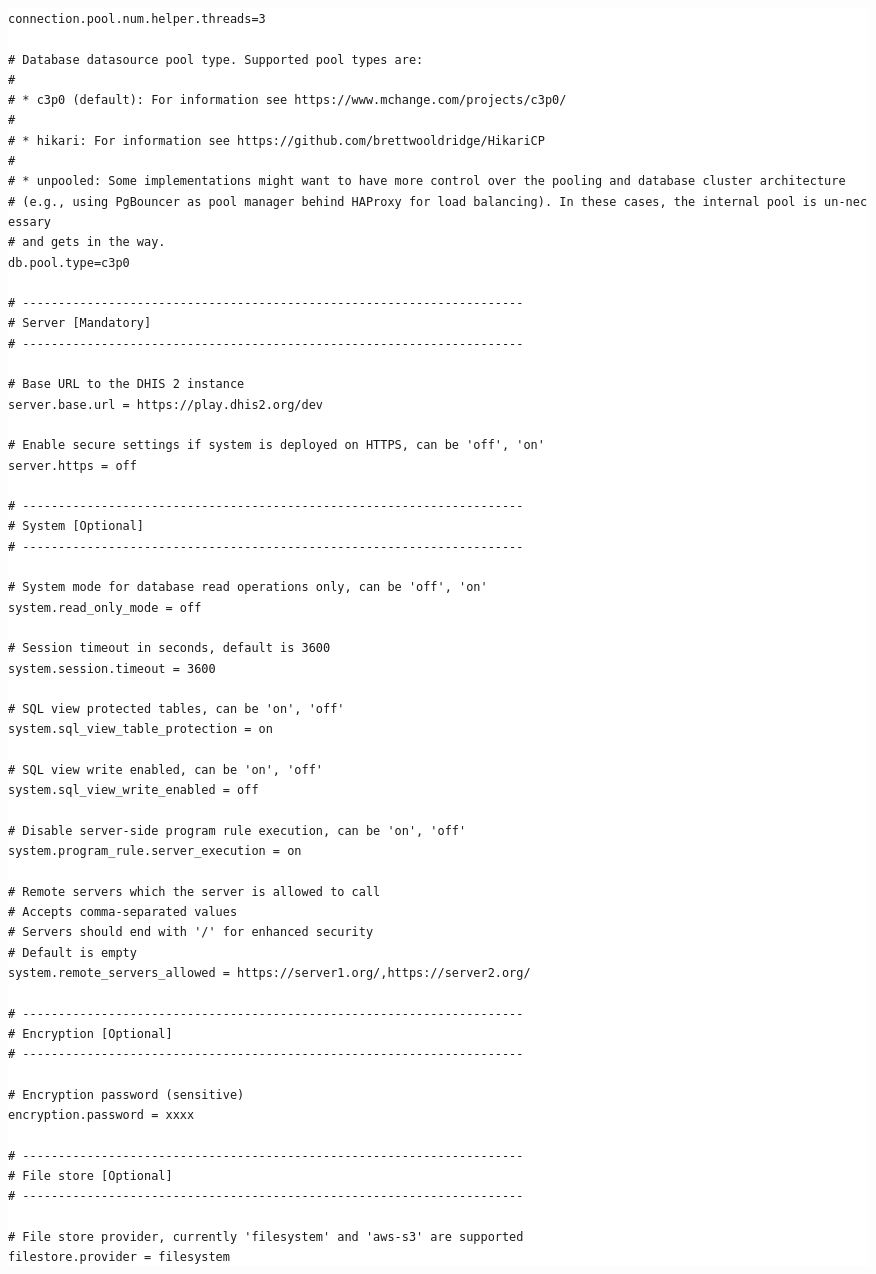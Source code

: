 ```properties
connection.pool.num.helper.threads=3

# Database datasource pool type. Supported pool types are: 
#
# * c3p0 (default): For information see https://www.mchange.com/projects/c3p0/
# 
# * hikari: For information see https://github.com/brettwooldridge/HikariCP
#
# * unpooled: Some implementations might want to have more control over the pooling and database cluster architecture 
# (e.g., using PgBouncer as pool manager behind HAProxy for load balancing). In these cases, the internal pool is un-necessary 
# and gets in the way.
db.pool.type=c3p0

# ----------------------------------------------------------------------
# Server [Mandatory]
# ----------------------------------------------------------------------

# Base URL to the DHIS 2 instance
server.base.url = https://play.dhis2.org/dev 

# Enable secure settings if system is deployed on HTTPS, can be 'off', 'on'
server.https = off

# ----------------------------------------------------------------------
# System [Optional]
# ----------------------------------------------------------------------

# System mode for database read operations only, can be 'off', 'on'
system.read_only_mode = off

# Session timeout in seconds, default is 3600
system.session.timeout = 3600

# SQL view protected tables, can be 'on', 'off'
system.sql_view_table_protection = on

# SQL view write enabled, can be 'on', 'off'
system.sql_view_write_enabled = off

# Disable server-side program rule execution, can be 'on', 'off'
system.program_rule.server_execution = on

# Remote servers which the server is allowed to call
# Accepts comma-separated values
# Servers should end with '/' for enhanced security
# Default is empty
system.remote_servers_allowed = https://server1.org/,https://server2.org/

# ----------------------------------------------------------------------
# Encryption [Optional]
# ----------------------------------------------------------------------

# Encryption password (sensitive)
encryption.password = xxxx

# ----------------------------------------------------------------------
# File store [Optional]
# ----------------------------------------------------------------------

# File store provider, currently 'filesystem' and 'aws-s3' are supported
filestore.provider = filesystem
```